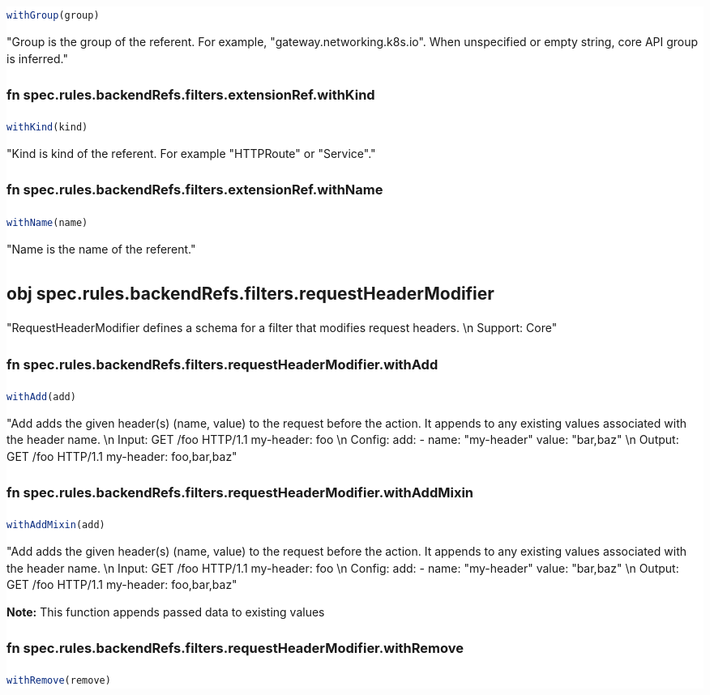 ```ts
withGroup(group)
```

"Group is the group of the referent. For example, \"gateway.networking.k8s.io\". When unspecified or empty string, core API group is inferred."

### fn spec.rules.backendRefs.filters.extensionRef.withKind

```ts
withKind(kind)
```

"Kind is kind of the referent. For example \"HTTPRoute\" or \"Service\"."

### fn spec.rules.backendRefs.filters.extensionRef.withName

```ts
withName(name)
```

"Name is the name of the referent."

## obj spec.rules.backendRefs.filters.requestHeaderModifier

"RequestHeaderModifier defines a schema for a filter that modifies request headers. \n Support: Core"

### fn spec.rules.backendRefs.filters.requestHeaderModifier.withAdd

```ts
withAdd(add)
```

"Add adds the given header(s) (name, value) to the request before the action. It appends to any existing values associated with the header name. \n Input: GET /foo HTTP/1.1 my-header: foo \n Config: add: - name: \"my-header\" value: \"bar,baz\" \n Output: GET /foo HTTP/1.1 my-header: foo,bar,baz"

### fn spec.rules.backendRefs.filters.requestHeaderModifier.withAddMixin

```ts
withAddMixin(add)
```

"Add adds the given header(s) (name, value) to the request before the action. It appends to any existing values associated with the header name. \n Input: GET /foo HTTP/1.1 my-header: foo \n Config: add: - name: \"my-header\" value: \"bar,baz\" \n Output: GET /foo HTTP/1.1 my-header: foo,bar,baz"

**Note:** This function appends passed data to existing values

### fn spec.rules.backendRefs.filters.requestHeaderModifier.withRemove

```ts
withRemove(remove)
```
